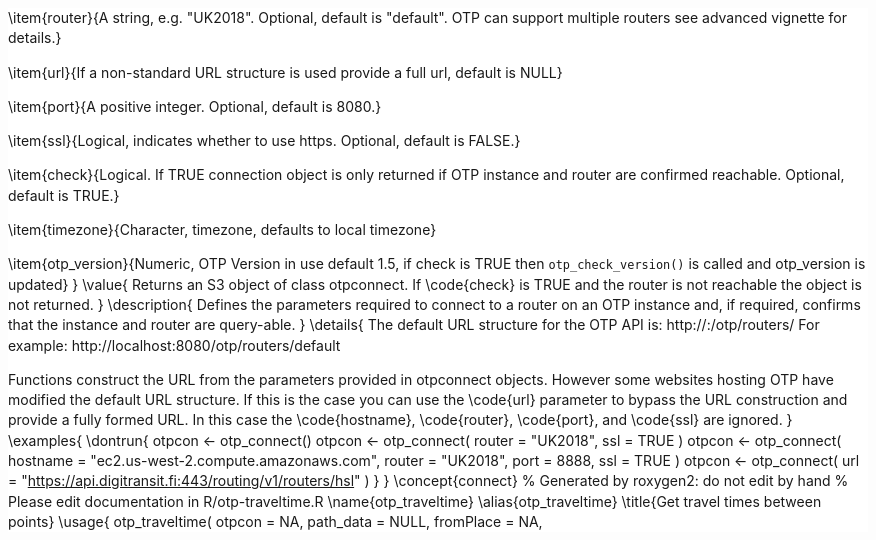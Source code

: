 \item{router}{A string, e.g. "UK2018". Optional, default is "default". OTP
can support multiple routers see advanced vignette for details.}

\item{url}{If a non-standard URL structure is used provide a full url,
default is NULL}

\item{port}{A positive integer. Optional, default is 8080.}

\item{ssl}{Logical, indicates whether to use https. Optional, default is
FALSE.}

\item{check}{Logical. If TRUE connection object is only returned if OTP
instance and router are confirmed reachable. Optional, default is TRUE.}

\item{timezone}{Character, timezone, defaults to local timezone}

\item{otp_version}{Numeric, OTP Version in use default 1.5, if check is TRUE
then `otp_check_version()` is called and otp_version is updated}
}
\value{
Returns an S3 object of class otpconnect. If \code{check} is TRUE and
  the router is not reachable the object is not returned.
}
\description{
Defines the parameters required to connect to a router on an OTP instance
and, if required, confirms that the instance and router are query-able.
}
\details{
The default URL structure for the OTP API is:
http://<hostname>:<port>/otp/routers/<router> For example:
http://localhost:8080/otp/routers/default

Functions construct the URL from the parameters provided in otpconnect
objects. However some websites hosting OTP have modified the default URL
structure. If this is the case you can use the \code{url} parameter to bypass
the URL construction and provide a fully formed URL. In this case the
\code{hostname}, \code{router}, \code{port}, and \code{ssl} are ignored.
}
\examples{
\dontrun{
otpcon <- otp_connect()
otpcon <- otp_connect(
  router = "UK2018",
  ssl = TRUE
)
otpcon <- otp_connect(
  hostname = "ec2.us-west-2.compute.amazonaws.com",
  router = "UK2018",
  port = 8888,
  ssl = TRUE
)
otpcon <- otp_connect(
  url = "https://api.digitransit.fi:443/routing/v1/routers/hsl"
)
}
}
\concept{connect}
% Generated by roxygen2: do not edit by hand
% Please edit documentation in R/otp-traveltime.R
\name{otp_traveltime}
\alias{otp_traveltime}
\title{Get travel times between points}
\usage{
otp_traveltime(
  otpcon = NA,
  path_data = NULL,
  fromPlace = NA,